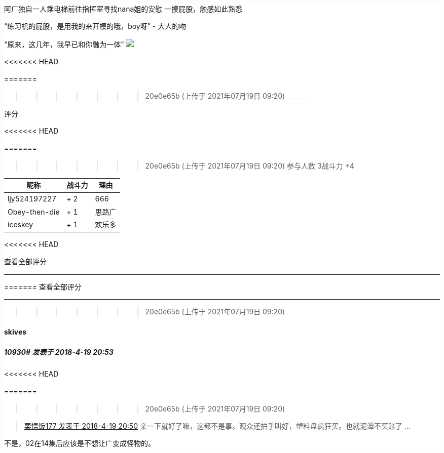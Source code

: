 阿广独自一人乘电梯前往指挥室寻找nana姐的安慰</blockquote>
一摸屁股，触感如此熟悉

“练习机的屁股，是用我的来开模的哦，boy呀” - 大人的吻

“原来，这几年，我早已和你融为一体”
<img src="https://static.saraba1st.com/image/smiley/face2017/037.png" referrerpolicy="no-referrer">


<<<<<<< HEAD

=======
>>>>>>> 20e0e65b (上传于 2021年07月19日 09:20)
﹍﹍﹍

评分


<<<<<<< HEAD



=======
>>>>>>> 20e0e65b (上传于 2021年07月19日 09:20)
 参与人数 3战斗力 +4

|昵称|战斗力|理由|
|----|---|---|
| ljy524197227| + 2|666|
| Obey-then-die| + 1|思路广|
| iceskey| + 1|欢乐多|


<<<<<<< HEAD

查看全部评分






*****
=======
查看全部评分


*****
>>>>>>> 20e0e65b (上传于 2021年07月19日 09:20)

####  skives  
##### 10930#       发表于 2018-4-19 20:53


<<<<<<< HEAD

=======
>>>>>>> 20e0e65b (上传于 2021年07月19日 09:20)
<blockquote><a href="httphttps://bbs.saraba1st.com/2b/forum.php?mod=redirect&amp;goto=findpost&amp;pid=39298797&amp;ptid=1628823" target="_blank">栗悟饭177 发表于 2018-4-19 20:50</a>
亲一下就好了嘛，这都不是事。观众还拍手叫好，塑料盘疯狂买。也就泥潭不买账了 ...</blockquote>
不是，02在14集后应该是不想让广变成怪物的。
